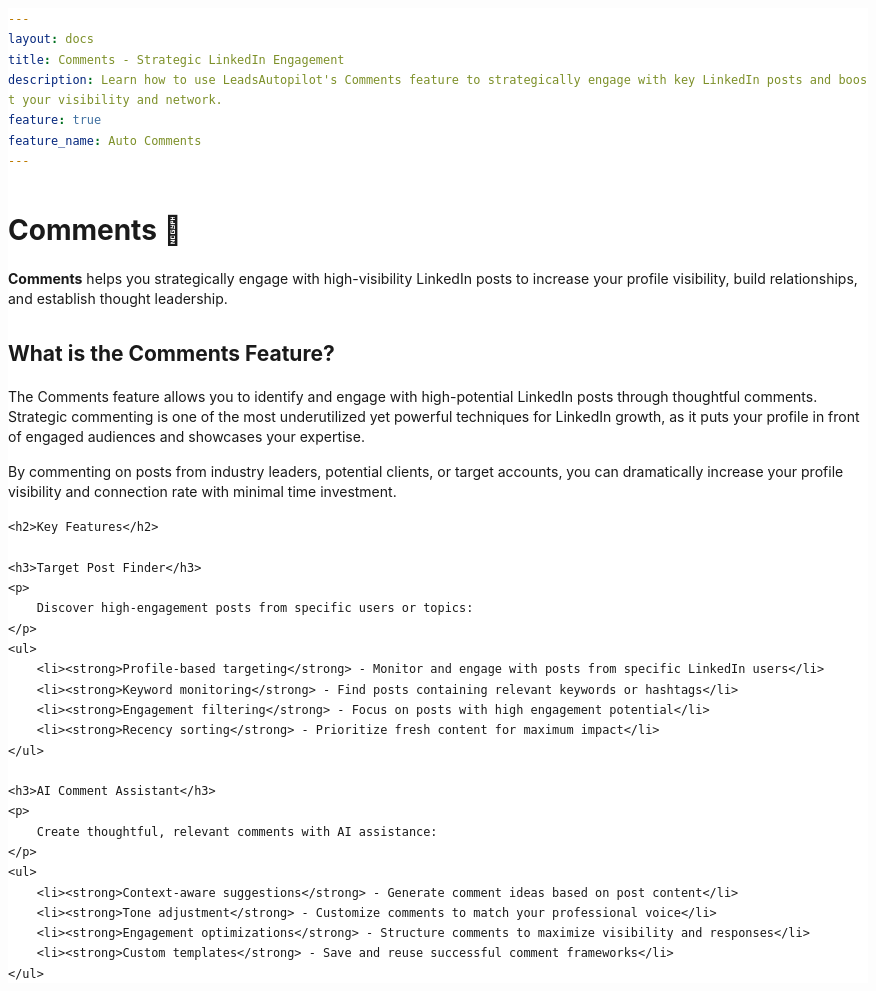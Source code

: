 ```yaml
---
layout: docs
title: Comments - Strategic LinkedIn Engagement
description: Learn how to use LeadsAutopilot's Comments feature to strategically engage with key LinkedIn posts and boost your visibility and network.
feature: true
feature_name: Auto Comments
---
```


<h1 class="text-3xl font-bold mb-6 text-gray-900 dark:text-white">Comments 💬</h1>

<div class="bg-orange-50 dark:bg-orange-900 p-4 rounded-lg mb-8">
    <p class="text-orange-800 dark:text-orange-200">
        <strong>Comments</strong> helps you strategically engage with high-visibility LinkedIn posts to increase your profile visibility, build relationships, and establish thought leadership.
    </p>
</div>

<div class="doc-content">
    <h2>What is the Comments Feature?</h2>
    <p>
        The Comments feature allows you to identify and engage with high-potential LinkedIn posts through thoughtful comments. Strategic commenting is one of the most underutilized yet powerful techniques for LinkedIn growth, as it puts your profile in front of engaged audiences and showcases your expertise.
    </p>
    <p>
        By commenting on posts from industry leaders, potential clients, or target accounts, you can dramatically increase your profile visibility and connection rate with minimal time investment.
    </p>
    
    <h2>Key Features</h2>
    
    <h3>Target Post Finder</h3>
    <p>
        Discover high-engagement posts from specific users or topics:
    </p>
    <ul>
        <li><strong>Profile-based targeting</strong> - Monitor and engage with posts from specific LinkedIn users</li>
        <li><strong>Keyword monitoring</strong> - Find posts containing relevant keywords or hashtags</li>
        <li><strong>Engagement filtering</strong> - Focus on posts with high engagement potential</li>
        <li><strong>Recency sorting</strong> - Prioritize fresh content for maximum impact</li>
    </ul>
    
    <h3>AI Comment Assistant</h3>
    <p>
        Create thoughtful, relevant comments with AI assistance:
    </p>
    <ul>
        <li><strong>Context-aware suggestions</strong> - Generate comment ideas based on post content</li>
        <li><strong>Tone adjustment</strong> - Customize comments to match your professional voice</li>
        <li><strong>Engagement optimizations</strong> - Structure comments to maximize visibility and responses</li>
        <li><strong>Custom templates</strong> - Save and reuse successful comment frameworks</li>
    </ul>
    